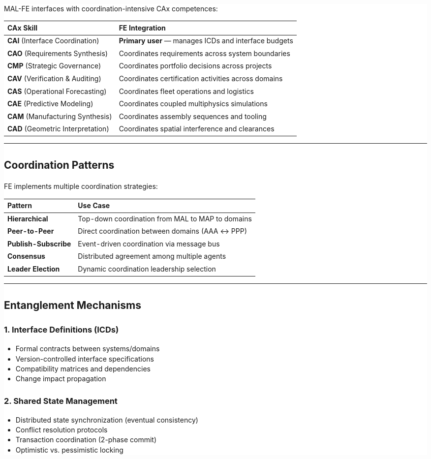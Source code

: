 MAL-FE interfaces with coordination-intensive CAx competences:

| CAx Skill | FE Integration |
| :--- | :--- |
| **CAI** (Interface Coordination) | **Primary user** — manages ICDs and interface budgets |
| **CAO** (Requirements Synthesis) | Coordinates requirements across system boundaries |
| **CMP** (Strategic Governance) | Coordinates portfolio decisions across projects |
| **CAV** (Verification & Auditing) | Coordinates certification activities across domains |
| **CAS** (Operational Forecasting) | Coordinates fleet operations and logistics |
| **CAE** (Predictive Modeling) | Coordinates coupled multiphysics simulations |
| **CAM** (Manufacturing Synthesis) | Coordinates assembly sequences and tooling |
| **CAD** (Geometric Interpretation) | Coordinates spatial interference and clearances |

---

## Coordination Patterns

FE implements multiple coordination strategies:

| Pattern | Use Case |
| :--- | :--- |
| **Hierarchical** | Top-down coordination from MAL to MAP to domains |
| **Peer-to-Peer** | Direct coordination between domains (AAA ↔ PPP) |
| **Publish-Subscribe** | Event-driven coordination via message bus |
| **Consensus** | Distributed agreement among multiple agents |
| **Leader Election** | Dynamic coordination leadership selection |

---

## Entanglement Mechanisms

### 1. **Interface Definitions (ICDs)**
- Formal contracts between systems/domains
- Version-controlled interface specifications
- Compatibility matrices and dependencies
- Change impact propagation

### 2. **Shared State Management**
- Distributed state synchronization (eventual consistency)
- Conflict resolution protocols
- Transaction coordination (2-phase commit)
- Optimistic vs. pessimistic locking
